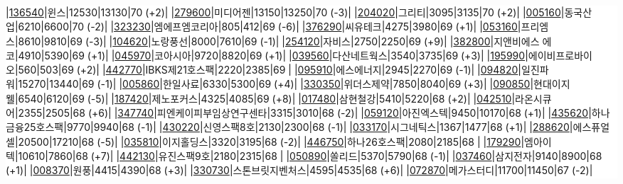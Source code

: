 |[136540](https://finance.daum.net/quotes/A136540)|윈스|12530|13130|70 (+2)|
|[279600](https://finance.daum.net/quotes/A279600)|미디어젠|13150|13250|70 (-3)|
|[204020](https://finance.daum.net/quotes/A204020)|그리티|3095|3135|70 (+2)|
|[005160](https://finance.daum.net/quotes/A005160)|동국산업|6210|6600|70 (-2)|
|[323230](https://finance.daum.net/quotes/A323230)|엠에프엠코리아|805|412|69 (-6)|
|[376290](https://finance.daum.net/quotes/A376290)|씨유테크|4275|3980|69 (+1)|
|[053160](https://finance.daum.net/quotes/A053160)|프리엠스|8610|9810|69 (-3)|
|[104620](https://finance.daum.net/quotes/A104620)|노랑풍선|8000|7610|69 (-1)|
|[254120](https://finance.daum.net/quotes/A254120)|자비스|2750|2250|69 (+9)|
|[382800](https://finance.daum.net/quotes/A382800)|지앤비에스 에코|4910|5390|69 (+1)|
|[045970](https://finance.daum.net/quotes/A045970)|코아시아|9720|8820|69 (+1)|
|[039560](https://finance.daum.net/quotes/A039560)|다산네트웍스|3540|3735|69 (+3)|
|[195990](https://finance.daum.net/quotes/A195990)|에이비프로바이오|560|503|69 (+2)|
|[442770](https://finance.daum.net/quotes/A442770)|IBKS제21호스팩|2220|2385|69 |
|[095910](https://finance.daum.net/quotes/A095910)|에스에너지|2945|2270|69 (-1)|
|[094820](https://finance.daum.net/quotes/A094820)|일진파워|15270|13440|69 (-1)|
|[005860](https://finance.daum.net/quotes/A005860)|한일사료|6330|5300|69 (+4)|
|[330350](https://finance.daum.net/quotes/A330350)|위더스제약|7850|8040|69 (+3)|
|[090850](https://finance.daum.net/quotes/A090850)|현대이지웰|6540|6120|69 (-5)|
|[187420](https://finance.daum.net/quotes/A187420)|제노포커스|4325|4085|69 (+8)|
|[017480](https://finance.daum.net/quotes/A017480)|삼현철강|5410|5220|68 (+2)|
|[042510](https://finance.daum.net/quotes/A042510)|라온시큐어|2355|2505|68 (+6)|
|[347740](https://finance.daum.net/quotes/A347740)|피엔케이피부임상연구센타|3315|3010|68 (-2)|
|[059120](https://finance.daum.net/quotes/A059120)|아진엑스텍|9450|10170|68 (+1)|
|[435620](https://finance.daum.net/quotes/A435620)|하나금융25호스팩|9770|9940|68 (-1)|
|[430220](https://finance.daum.net/quotes/A430220)|신영스팩8호|2130|2300|68 (-1)|
|[033170](https://finance.daum.net/quotes/A033170)|시그네틱스|1367|1477|68 (+1)|
|[288620](https://finance.daum.net/quotes/A288620)|에스퓨얼셀|20500|17210|68 (-5)|
|[035810](https://finance.daum.net/quotes/A035810)|이지홀딩스|3320|3195|68 (-2)|
|[446750](https://finance.daum.net/quotes/A446750)|하나26호스팩|2080|2185|68 |
|[179290](https://finance.daum.net/quotes/A179290)|엠아이텍|10610|7860|68 (+7)|
|[442130](https://finance.daum.net/quotes/A442130)|유진스팩9호|2180|2315|68 |
|[050890](https://finance.daum.net/quotes/A050890)|쏠리드|5370|5790|68 (-1)|
|[037460](https://finance.daum.net/quotes/A037460)|삼지전자|9140|8900|68 (+1)|
|[008370](https://finance.daum.net/quotes/A008370)|원풍|4415|4390|68 (+3)|
|[330730](https://finance.daum.net/quotes/A330730)|스톤브릿지벤처스|4595|4535|68 (+6)|
|[072870](https://finance.daum.net/quotes/A072870)|메가스터디|11700|11450|67 (-2)|